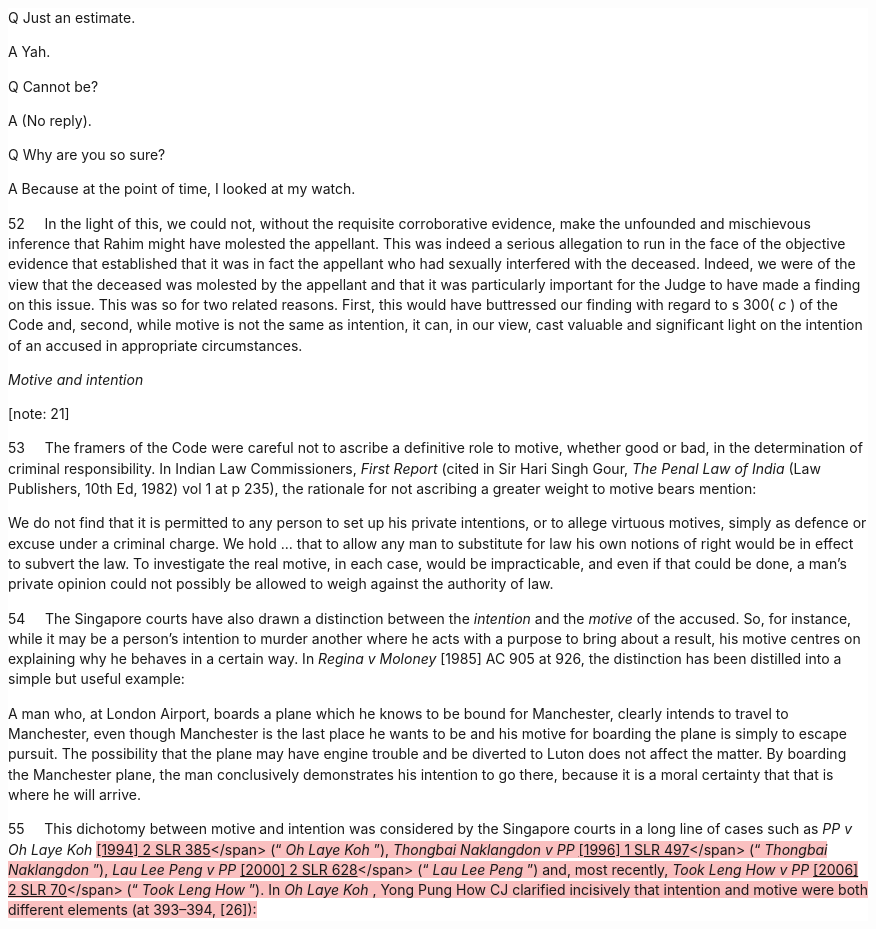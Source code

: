 Q Just an estimate. 

A Yah. 

Q Cannot be? 

A (No reply). 

Q Why are you so sure? 

A Because at the point of time, I looked at my watch. 

52     In the light of this, we could not, without the requisite corroborative evidence, make the unfounded and mischievous inference that Rahim might have molested the appellant. This was indeed a serious allegation to run in the face of the objective evidence that established that it was in fact the appellant who had sexually interfered with the deceased. Indeed, we were of the view that the deceased was molested by the appellant and that it was particularly important for the Judge to have made a finding on this issue. This was so for two related reasons. First, this would have buttressed our finding with regard to s 300( _c_ ) of the Code and, second, while motive is not the same as intention, it can, in our view, cast valuable and significant light on the intention of an accused in appropriate circumstances. 

_Motive and intention_ 

 [note: 21] 


53     The framers of the Code were careful not to ascribe a definitive role to motive, whether good or bad, in the determination of criminal responsibility. In Indian Law Commissioners, _First Report_ (cited in Sir Hari Singh Gour, _The Penal Law of India_ (Law Publishers, 10th Ed, 1982) vol 1 at p 235), the rationale for not ascribing a greater weight to motive bears mention: 

 We do not find that it is permitted to any person to set up his private intentions, or to allege virtuous motives, simply as defence or excuse under a criminal charge. We hold ... that to allow any man to substitute for law his own notions of right would be in effect to subvert the law. To investigate the real motive, in each case, would be impracticable, and even if that could be done, a man’s private opinion could not possibly be allowed to weigh against the authority of law. 

54     The Singapore courts have also drawn a distinction between the _intention_ and the _motive_ of the accused. So, for instance, while it may be a person’s intention to murder another where he acts with a purpose to bring about a result, his motive centres on explaining why he behaves in a certain way. In _Regina v Moloney_ [1985] AC 905 at 926, the distinction has been distilled into a simple but useful example: 

 A man who, at London Airport, boards a plane which he knows to be bound for Manchester, clearly intends to travel to Manchester, even though Manchester is the last place he wants to be and his motive for boarding the plane is simply to escape pursuit. The possibility that the plane may have engine trouble and be diverted to Luton does not affect the matter. By boarding the Manchester plane, the man conclusively demonstrates his intention to go there, because it is a moral certainty that that is where he will arrive. 

55     This dichotomy between motive and intention was considered by the Singapore courts in a long line of cases such as _PP v Oh Laye Koh_ <span style="background-color: #FAC0C0">[[1994] 2 SLR 385]("https://www.open.gov.sg")</span> (“ _Oh Laye Koh_ ”), _Thongbai Naklangdon v PP_ <span style="background-color: #FAC0C0">[[1996] 1 SLR 497]("https://www.open.gov.sg")</span> (“ _Thongbai Naklangdon_ ”), _Lau Lee Peng v PP_ <span style="background-color: #FAC0C0">[[2000] 2 SLR 628]("https://www.open.gov.sg")</span> (“ _Lau Lee Peng_ ”) and, most recently, _Took Leng How v PP_ <span style="background-color: #FAC0C0">[[2006] 2 SLR 70]("https://www.open.gov.sg")</span> (“ _Took Leng How_ ”). In _Oh Laye Koh_ , Yong Pung How CJ clarified incisively that intention and motive were both different elements (at 393–394, [26]): 
